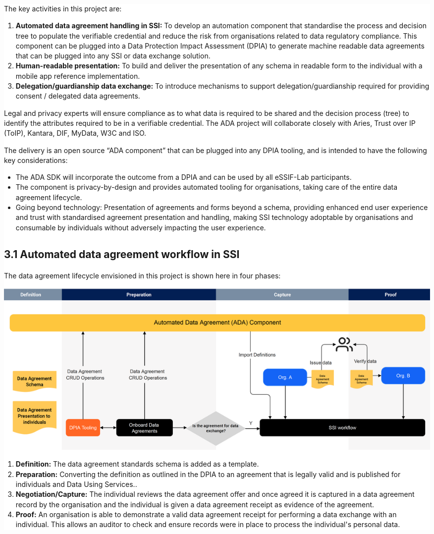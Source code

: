 The key activities in this project are:

1. **Automated data agreement handling in SSI:** To develop an automation component that standardise the process and decision tree to populate the verifiable credential and reduce the risk from organisations related to data regulatory compliance. This component can be plugged into a Data Protection Impact Assessment (DPIA) to generate machine readable data agreements  that can be plugged into any SSI or data exchange solution. 
2. **Human-readable presentation:** To build and deliver the presentation of any schema in readable form to the individual with a mobile app reference implementation.
3. **Delegation/guardianship data exchange:** To introduce mechanisms to support delegation/guardianship required for providing consent / delegated data agreements.

Legal and privacy experts will ensure compliance as to what data is required to be shared and the decision process (tree) to identify the attributes required to be in a verifiable credential. The ADA project  will collaborate closely with Aries, Trust over IP (ToIP), Kantara, DIF, MyData, W3C and ISO.

The delivery is an open source “ADA component” that can be plugged into any DPIA tooling, and is intended to have the following key considerations:

* The ADA SDK will incorporate the outcome from a DPIA and can be used by all eSSIF-Lab participants.
* The component is privacy-by-design and provides automated tooling for organisations, taking care of the entire data agreement lifecycle.
* Going beyond technology: Presentation of agreements and forms beyond a schema, providing enhanced end user experience and trust with standardised agreement presentation and handling, making SSI technology adoptable by organisations and consumable by individuals without adversely impacting the user experience.

## 3.1	Automated data agreement workflow in SSI
The data agreement lifecycle envisioned in this project is shown here in four phases: 

![](images/data-agreement-workflow-to-ssi.png)

1. **Definition:** The data agreement standards schema is added as a template.
2. **Preparation:** Converting the definition as outlined in the DPIA to an agreement that is legally valid and is published for individuals and Data Using Services..
3. **Negotiation/Capture:** The  individual reviews the data agreement offer and once agreed it is captured in a data agreement record by the organisation and the individual is given a data agreement receipt as evidence of the agreement. 
4. **Proof:** An organisation is able to demonstrate a valid data agreement receipt for performing a data exchange with an individual. This allows an auditor to check and ensure records were in place to process the individual's personal data.
